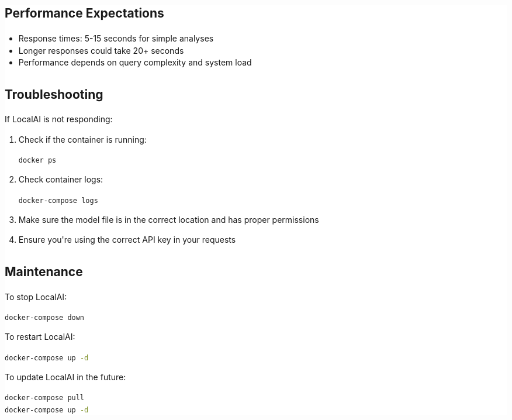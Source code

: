 ## Performance Expectations

- Response times: 5-15 seconds for simple analyses
- Longer responses could take 20+ seconds
- Performance depends on query complexity and system load

## Troubleshooting

If LocalAI is not responding:

1. Check if the container is running:
   ```bash
   docker ps
   ```

2. Check container logs:
   ```bash
   docker-compose logs
   ```

3. Make sure the model file is in the correct location and has proper permissions

4. Ensure you're using the correct API key in your requests

## Maintenance

To stop LocalAI:
```bash
docker-compose down
```

To restart LocalAI:
```bash
docker-compose up -d
```

To update LocalAI in the future:
```bash
docker-compose pull
docker-compose up -d
```
